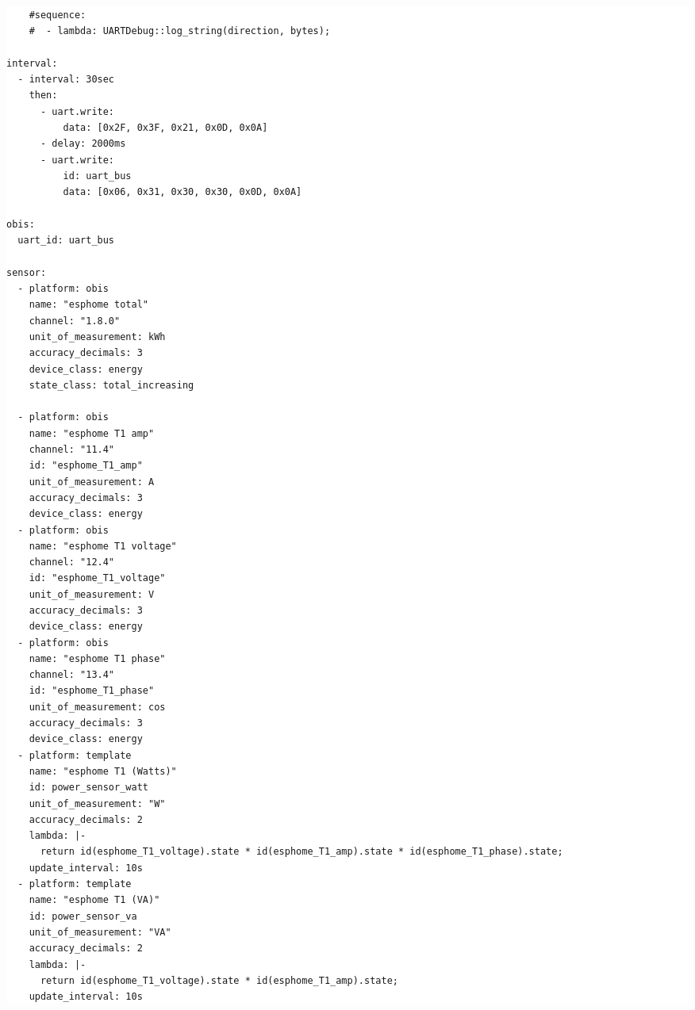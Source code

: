 ```
    #sequence:
    #  - lambda: UARTDebug::log_string(direction, bytes);

interval:
  - interval: 30sec
    then:
      - uart.write:
          data: [0x2F, 0x3F, 0x21, 0x0D, 0x0A]
      - delay: 2000ms
      - uart.write:
          id: uart_bus
          data: [0x06, 0x31, 0x30, 0x30, 0x0D, 0x0A]          

obis:
  uart_id: uart_bus

sensor:
  - platform: obis
    name: "esphome total"
    channel: "1.8.0"
    unit_of_measurement: kWh
    accuracy_decimals: 3
    device_class: energy
    state_class: total_increasing
  
  - platform: obis
    name: "esphome T1 amp"
    channel: "11.4"
    id: "esphome_T1_amp"
    unit_of_measurement: A
    accuracy_decimals: 3
    device_class: energy
  - platform: obis
    name: "esphome T1 voltage"
    channel: "12.4"
    id: "esphome_T1_voltage"
    unit_of_measurement: V
    accuracy_decimals: 3
    device_class: energy
  - platform: obis
    name: "esphome T1 phase"
    channel: "13.4"
    id: "esphome_T1_phase"
    unit_of_measurement: cos
    accuracy_decimals: 3
    device_class: energy
  - platform: template
    name: "esphome T1 (Watts)"
    id: power_sensor_watt
    unit_of_measurement: "W"
    accuracy_decimals: 2
    lambda: |-
      return id(esphome_T1_voltage).state * id(esphome_T1_amp).state * id(esphome_T1_phase).state;
    update_interval: 10s
  - platform: template
    name: "esphome T1 (VA)"
    id: power_sensor_va
    unit_of_measurement: "VA"
    accuracy_decimals: 2
    lambda: |-
      return id(esphome_T1_voltage).state * id(esphome_T1_amp).state;
    update_interval: 10s

```